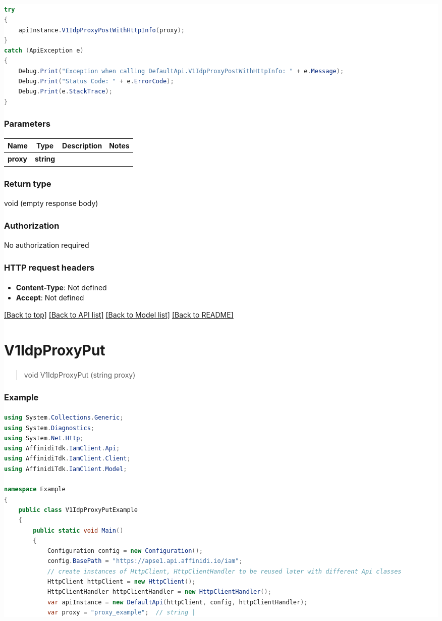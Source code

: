 ```csharp
try
{
    apiInstance.V1IdpProxyPostWithHttpInfo(proxy);
}
catch (ApiException e)
{
    Debug.Print("Exception when calling DefaultApi.V1IdpProxyPostWithHttpInfo: " + e.Message);
    Debug.Print("Status Code: " + e.ErrorCode);
    Debug.Print(e.StackTrace);
}
```

### Parameters

| Name | Type | Description | Notes |
|------|------|-------------|-------|
| **proxy** | **string** |  |  |

### Return type

void (empty response body)

### Authorization

No authorization required

### HTTP request headers

 - **Content-Type**: Not defined
 - **Accept**: Not defined


[[Back to top]](#) [[Back to API list]](../README.md#documentation-for-api-endpoints) [[Back to Model list]](../README.md#documentation-for-models) [[Back to README]](../README.md)

<a id="v1idpproxyput"></a>
# **V1IdpProxyPut**
> void V1IdpProxyPut (string proxy)



### Example
```csharp
using System.Collections.Generic;
using System.Diagnostics;
using System.Net.Http;
using AffinidiTdk.IamClient.Api;
using AffinidiTdk.IamClient.Client;
using AffinidiTdk.IamClient.Model;

namespace Example
{
    public class V1IdpProxyPutExample
    {
        public static void Main()
        {
            Configuration config = new Configuration();
            config.BasePath = "https://apse1.api.affinidi.io/iam";
            // create instances of HttpClient, HttpClientHandler to be reused later with different Api classes
            HttpClient httpClient = new HttpClient();
            HttpClientHandler httpClientHandler = new HttpClientHandler();
            var apiInstance = new DefaultApi(httpClient, config, httpClientHandler);
            var proxy = "proxy_example";  // string | 
```